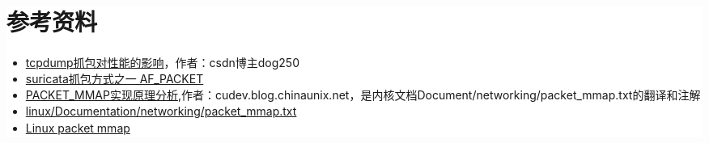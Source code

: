 # 参考资料
* [tcpdump抓包对性能的影响](https://blog.csdn.net/dog250/article/details/52502623)，作者：csdn博主dog250
* [suricata抓包方式之一 AF_PACKET](https://www.cnblogs.com/Anker/p/6040873.html)
* [PACKET_MMAP实现原理分析](http://blog.chinaunix.net/uid-20357359-id-1963684.html),作者：cudev.blog.chinaunix.net，是内核文档Document/networking/packet_mmap.txt的翻译和注解
* [ linux/Documentation/networking/packet_mmap.txt](https://github.com/torvalds/linux/blob/master/Documentation/networking/packet_mmap.txt)
* [Linux packet mmap](https://sites.google.com/site/packetmmap/home)
